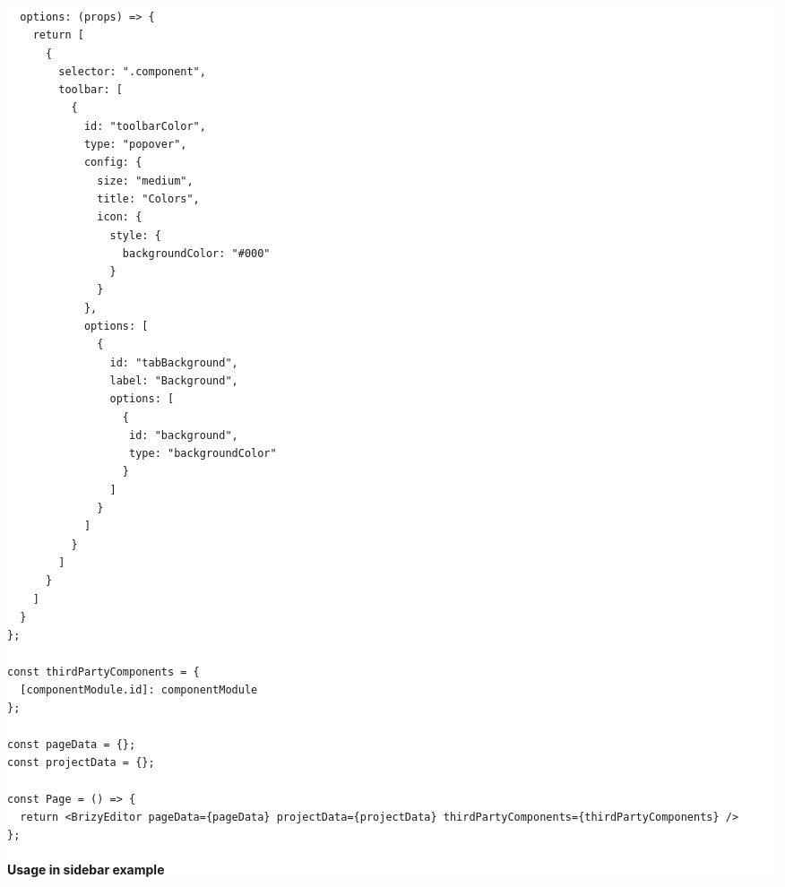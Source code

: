 ```tsx
  options: (props) => {
    return [
      {
        selector: ".component",
        toolbar: [
          {
            id: "toolbarColor",
            type: "popover",
            config: {
              size: "medium",
              title: "Colors",
              icon: {
                style: {
                  backgroundColor: "#000"
                }
              }
            },
            options: [
              {
                id: "tabBackground",
                label: "Background",
                options: [
                  {
                   id: "background",
                   type: "backgroundColor"
                  }
                ]
              }
            ]
          }
        ]
      }
    ]
  }
};

const thirdPartyComponents = {
  [componentModule.id]: componentModule
};

const pageData = {};
const projectData = {};

const Page = () => {
  return <BrizyEditor pageData={pageData} projectData={projectData} thirdPartyComponents={thirdPartyComponents} />
};
```

#### Usage in sidebar example

